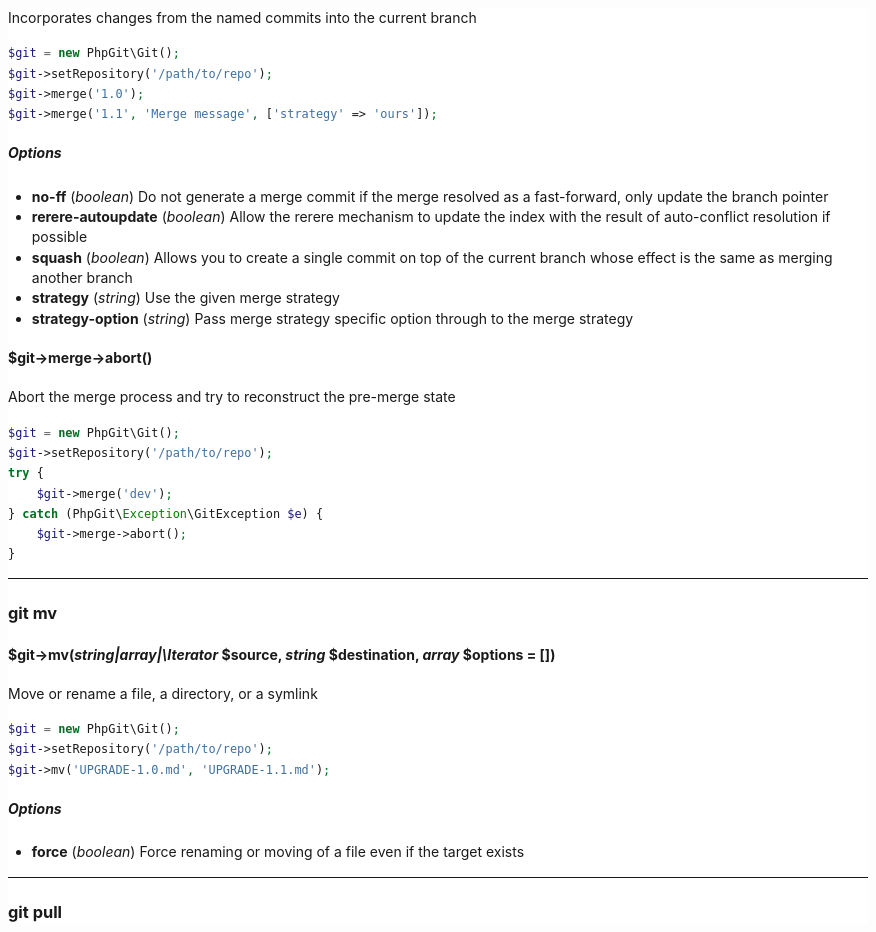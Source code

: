 Incorporates changes from the named commits into the current branch

```php
$git = new PhpGit\Git();
$git->setRepository('/path/to/repo');
$git->merge('1.0');
$git->merge('1.1', 'Merge message', ['strategy' => 'ours']);
```

##### Options

- **no-ff**               (_boolean_) Do not generate a merge commit if the merge resolved as a fast-forward, only update the branch pointer
- **rerere-autoupdate**   (_boolean_) Allow the rerere mechanism to update the index with the result of auto-conflict resolution if possible
- **squash**              (_boolean_) Allows you to create a single commit on top of the current branch whose effect is the same as merging another branch
- **strategy**            (_string_)  Use the given merge strategy
- **strategy-option**     (_string_)  Pass merge strategy specific option through to the merge strategy

#### $git->merge->abort()

Abort the merge process and try to reconstruct the pre-merge state

```php
$git = new PhpGit\Git();
$git->setRepository('/path/to/repo');
try {
    $git->merge('dev');
} catch (PhpGit\Exception\GitException $e) {
    $git->merge->abort();
}
```

* * * * *

### git mv

#### $git->mv(_string|array|\Iterator_ $source, _string_ $destination, _array_ $options = [])

Move or rename a file, a directory, or a symlink

``` php
$git = new PhpGit\Git();
$git->setRepository('/path/to/repo');
$git->mv('UPGRADE-1.0.md', 'UPGRADE-1.1.md');
```

##### Options

- **force** (_boolean_) Force renaming or moving of a file even if the target exists

* * * * *

### git pull
